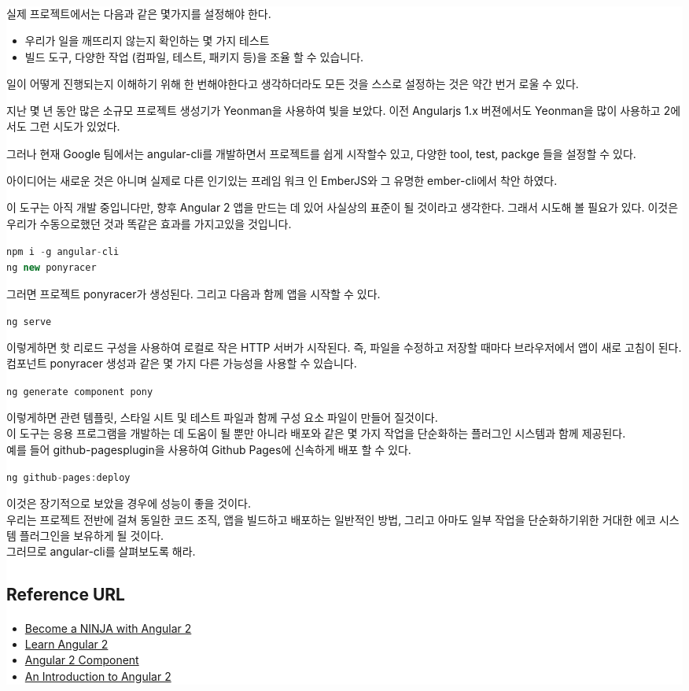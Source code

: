 실제 프로젝트에서는 다음과 같은 몇가지를 설정해야 한다.

* 우리가 일을 깨뜨리지 않는지 확인하는 몇 가지 테스트
* 빌드 도구, 다양한 작업 \(컴파일, 테스트, 패키지 등\)을 조율 할 수 있습니다.   

일이 어떻게 진행되는지 이해하기 위해 한 번해야한다고 생각하더라도 모든 것을 스스로 설정하는 것은 약간 번거 로울 수 있다.   


지난 몇 년 동안 많은 소규모 프로젝트 생성기가 Yeonman을 사용하여 빛을 보았다. 이전 Angularjs 1.x 버젼에서도 Yeonman을 많이 사용하고 2에서도 그런 시도가 있었다.   
  


그러나 현재 Google 팀에서는 angular-cli를 개발하면서 프로젝트를 쉽게 시작할수 있고, 다양한 tool, test, packge 들을 설정할 수 있다.   


아이디어는 새로운 것은 아니며 실제로 다른 인기있는 프레임 워크 인 EmberJS와 그 유명한 ember-cli에서 착안 하였다.   


이 도구는 아직 개발 중입니다만, 향후 Angular 2 앱을 만드는 데 있어 사실상의 표준이 될 것이라고 생각한다. 그래서 시도해 볼 필요가 있다. 이것은 우리가 수동으로했던 것과 똑같은 효과를 가지고있을 것입니다.   
  


```javascript
npm i -g angular-cli
ng new ponyracer
```

그러면 프로젝트 ponyracer가 생성된다. 그리고 다음과 함께 앱을 시작할 수 있다.

```javascript
ng serve
```

이렇게하면 핫 리로드 구성을 사용하여 로컬로 작은 HTTP 서버가 시작된다. 즉, 파일을 수정하고 저장할 때마다 브라우저에서 앱이 새로 고침이 된다.   
 컴포넌트 ponyracer 생성과 같은 몇 가지 다른 가능성을 사용할 수 있습니다.   
  


```javascript
ng generate component pony
```

이렇게하면 관련 템플릿, 스타일 시트 및 테스트 파일과 함께 구성 요소 파일이 만들어 질것이다.   
 이 도구는 응용 프로그램을 개발하는 데 도움이 될 뿐만 아니라 배포와 같은 몇 가지 작업을 단순화하는 플러그인 시스템과 함께 제공된다.   
 예를 들어 github-pagesplugin을 사용하여 Github Pages에 신속하게 배포 할 수 있다.   
  


```javascript
ng github-pages:deploy
```

이것은 장기적으로 보았을 경우에 성능이 좋을 것이다.   
 우리는 프로젝트 전반에 걸쳐 동일한 코드 조직, 앱을 빌드하고 배포하는 일반적인 방법, 그리고 아마도 일부 작업을 단순화하기위한 거대한 에코 시스템 플러그인을 보유하게 될 것이다.   
 그러므로 angular-cli를 살펴보도록 해라.   
  


## Reference URL

* [Become a NINJA with Angular 2](https://books.ninja-squad.com/public/samples/Become_a_ninja_with_Angular2_sample.pdf)
* [Learn Angular 2](http://learnangular2.com/)
* [Angular 2 Component](https://www.tutorialspoint.com/angular2/)
* [An Introduction to Angular 2](http://angular-tips.com/blog/2015/05/an-introduction-to-angular-2/)

